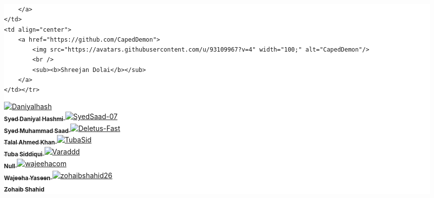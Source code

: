         </a>
    </td>
    <td align="center">
        <a href="https://github.com/CapedDemon">
            <img src="https://avatars.githubusercontent.com/u/93109967?v=4" width="100;" alt="CapedDemon"/>
            <br />
            <sub><b>Shreejan Dolai</b></sub>
        </a>
    </td></tr>
<tr>
    <td align="center">
        <a href="https://github.com/Daniyalhash">
            <img src="https://avatars.githubusercontent.com/u/110484391?v=4" width="100;" alt="Daniyalhash"/>
            <br />
            <sub><b>Syed Daniyal Hashmi</b></sub>
        </a>
    </td>
    <td align="center">
        <a href="https://github.com/SyedSaad-07">
            <img src="https://avatars.githubusercontent.com/u/80145659?v=4" width="100;" alt="SyedSaad-07"/>
            <br />
            <sub><b>Syed Muhammad Saad</b></sub>
        </a>
    </td>
    <td align="center">
        <a href="https://github.com/Deletus-Fast">
            <img src="https://avatars.githubusercontent.com/u/93150072?v=4" width="100;" alt="Deletus-Fast"/>
            <br />
            <sub><b>Talal Ahmed Khan</b></sub>
        </a>
    </td>
    <td align="center">
        <a href="https://github.com/TubaSid">
            <img src="https://avatars.githubusercontent.com/u/57428557?v=4" width="100;" alt="TubaSid"/>
            <br />
            <sub><b>Tuba Siddiqui</b></sub>
        </a>
    </td>
    <td align="center">
        <a href="https://github.com/Varaddd">
            <img src="https://avatars.githubusercontent.com/u/91776990?v=4" width="100;" alt="Varaddd"/>
            <br />
            <sub><b>Null</b></sub>
        </a>
    </td>
    <td align="center">
        <a href="https://github.com/wajeehacom">
            <img src="https://avatars.githubusercontent.com/u/115942461?v=4" width="100;" alt="wajeehacom"/>
            <br />
            <sub><b>Wajeeha Yaseen</b></sub>
        </a>
    </td></tr>
<tr>
    <td align="center">
        <a href="https://github.com/zohaibshahid26">
            <img src="https://avatars.githubusercontent.com/u/113136910?v=4" width="100;" alt="zohaibshahid26"/>
            <br />
            <sub><b>Zohaib Shahid</b></sub>
        </a>